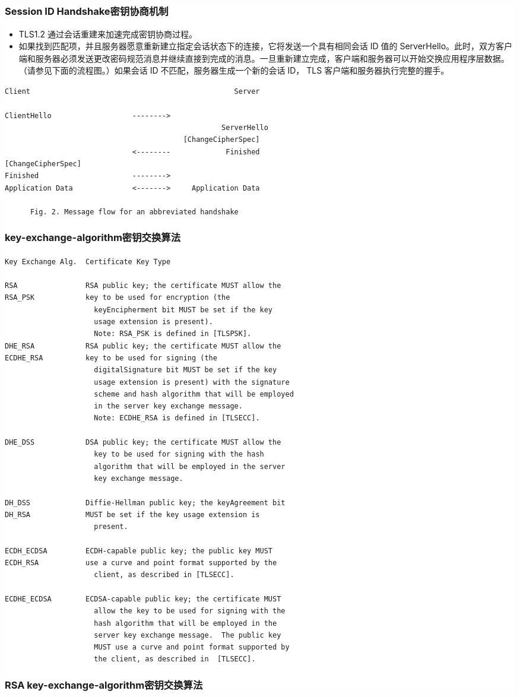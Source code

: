 



### Session ID Handshake密钥协商机制
* TLS1.2 通过会话重建来加速完成密钥协商过程。
* 如果找到匹配项，并且服务器愿意重新建立指定会话状态下的连接，它将发送一个具有相同会话 ID 值的 ServerHello。此时，双方客户端和服务器必须发送更改密码规范消息并继续直接到完成的消息。一旦重新建立完成，客户端和服务器可以开始交换应用程序层数据。（请参见下面的流程图。）如果会话 ID 不匹配，服务器生成一个新的会话 ID， TLS 客户端和服务器执行完整的握手。

```
Client                                                Server

ClientHello                   -------->
                                                   ServerHello
                                          [ChangeCipherSpec]
                              <--------             Finished
[ChangeCipherSpec]
Finished                      -------->
Application Data              <------->     Application Data

      Fig. 2. Message flow for an abbreviated handshake
```


### key-exchange-algorithm密钥交换算法

```
Key Exchange Alg.  Certificate Key Type

RSA                RSA public key; the certificate MUST allow the
RSA_PSK            key to be used for encryption (the
                     keyEncipherment bit MUST be set if the key
                     usage extension is present).
                     Note: RSA_PSK is defined in [TLSPSK].
DHE_RSA            RSA public key; the certificate MUST allow the
ECDHE_RSA          key to be used for signing (the
                     digitalSignature bit MUST be set if the key
                     usage extension is present) with the signature
                     scheme and hash algorithm that will be employed
                     in the server key exchange message.
                     Note: ECDHE_RSA is defined in [TLSECC].

DHE_DSS            DSA public key; the certificate MUST allow the
                     key to be used for signing with the hash
                     algorithm that will be employed in the server
                     key exchange message.

DH_DSS             Diffie-Hellman public key; the keyAgreement bit
DH_RSA             MUST be set if the key usage extension is
                     present.

ECDH_ECDSA         ECDH-capable public key; the public key MUST
ECDH_RSA           use a curve and point format supported by the
                     client, as described in [TLSECC].

ECDHE_ECDSA        ECDSA-capable public key; the certificate MUST
                     allow the key to be used for signing with the
                     hash algorithm that will be employed in the
                     server key exchange message.  The public key
                     MUST use a curve and point format supported by
                     the client, as described in  [TLSECC].
```
### RSA key-exchange-algorithm密钥交换算法